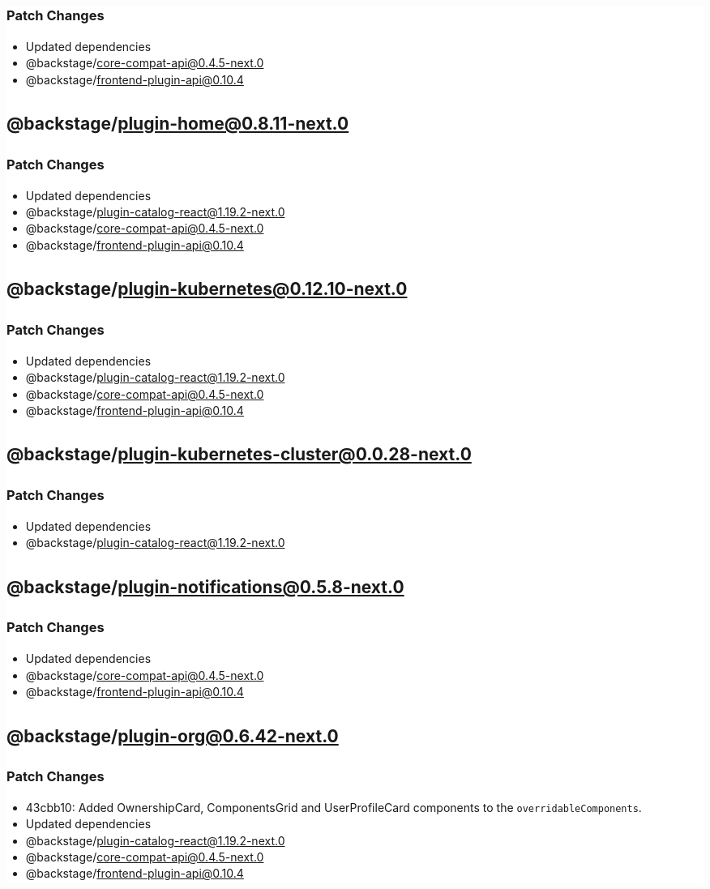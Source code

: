 ### Patch Changes

- Updated dependencies
 - @backstage/core-compat-api@0.4.5-next.0
 - @backstage/frontend-plugin-api@0.10.4

## @backstage/plugin-home@0.8.11-next.0

### Patch Changes

- Updated dependencies
 - @backstage/plugin-catalog-react@1.19.2-next.0
 - @backstage/core-compat-api@0.4.5-next.0
 - @backstage/frontend-plugin-api@0.10.4

## @backstage/plugin-kubernetes@0.12.10-next.0

### Patch Changes

- Updated dependencies
 - @backstage/plugin-catalog-react@1.19.2-next.0
 - @backstage/core-compat-api@0.4.5-next.0
 - @backstage/frontend-plugin-api@0.10.4

## @backstage/plugin-kubernetes-cluster@0.0.28-next.0

### Patch Changes

- Updated dependencies
 - @backstage/plugin-catalog-react@1.19.2-next.0

## @backstage/plugin-notifications@0.5.8-next.0

### Patch Changes

- Updated dependencies
 - @backstage/core-compat-api@0.4.5-next.0
 - @backstage/frontend-plugin-api@0.10.4

## @backstage/plugin-org@0.6.42-next.0

### Patch Changes

- 43cbb10: Added OwnershipCard, ComponentsGrid and UserProfileCard components to the `overridableComponents`.
- Updated dependencies
 - @backstage/plugin-catalog-react@1.19.2-next.0
 - @backstage/core-compat-api@0.4.5-next.0
 - @backstage/frontend-plugin-api@0.10.4
